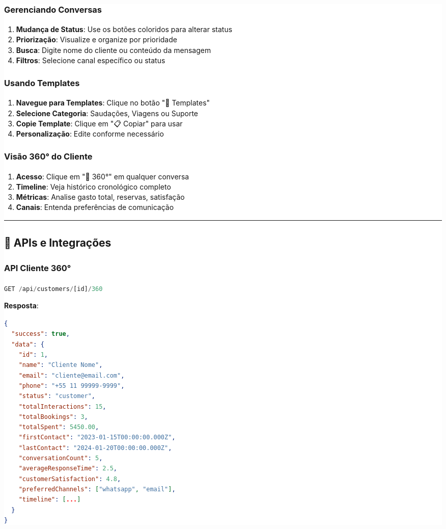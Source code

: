 ### Gerenciando Conversas
1. **Mudança de Status**: Use os botões coloridos para alterar status
2. **Priorização**: Visualize e organize por prioridade
3. **Busca**: Digite nome do cliente ou conteúdo da mensagem
4. **Filtros**: Selecione canal específico ou status

### Usando Templates
1. **Navegue para Templates**: Clique no botão "📝 Templates"
2. **Selecione Categoria**: Saudações, Viagens ou Suporte
3. **Copie Template**: Clique em "📋 Copiar" para usar
4. **Personalização**: Edite conforme necessário

### Visão 360° do Cliente
1. **Acesso**: Clique em "👤 360°" em qualquer conversa
2. **Timeline**: Veja histórico cronológico completo
3. **Métricas**: Analise gasto total, reservas, satisfação
4. **Canais**: Entenda preferências de comunicação

---

## 🔌 APIs e Integrações

### API Cliente 360°
```typescript
GET /api/customers/[id]/360
```
**Resposta**:
```json
{
  "success": true,
  "data": {
    "id": 1,
    "name": "Cliente Nome",
    "email": "cliente@email.com",
    "phone": "+55 11 99999-9999",
    "status": "customer",
    "totalInteractions": 15,
    "totalBookings": 3,
    "totalSpent": 5450.00,
    "firstContact": "2023-01-15T00:00:00.000Z",
    "lastContact": "2024-01-20T00:00:00.000Z",
    "conversationCount": 5,
    "averageResponseTime": 2.5,
    "customerSatisfaction": 4.8,
    "preferredChannels": ["whatsapp", "email"],
    "timeline": [...]
  }
}
```
